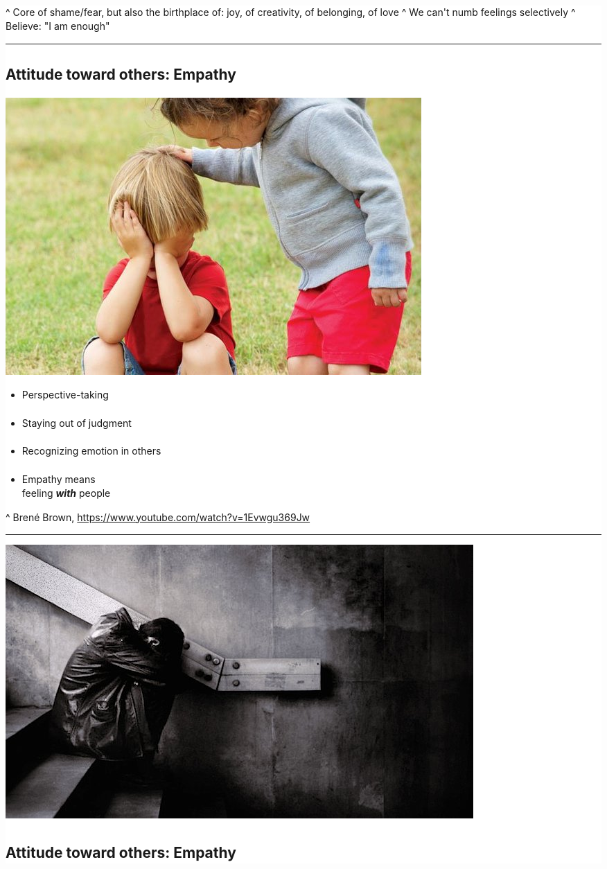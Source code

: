 ^ Core of shame/fear, but also the birthplace of: joy, of creativity, of belonging, of love
^ We can't numb feelings selectively
^ Believe: "I am enough"

---

## Attitude toward others: Empathy

![right](img/empathy.jpg)

* Perspective-taking<br/><br/>
* Staying out of judgment<br/><br/>
* Recognizing emotion in others<br/><br/>
* Empathy means<br/>feeling _**with**_ people

^ Brené Brown, https://www.youtube.com/watch?v=1Evwgu369Jw

---

![](img/stuck.jpg)
## Attitude toward others: Empathy

